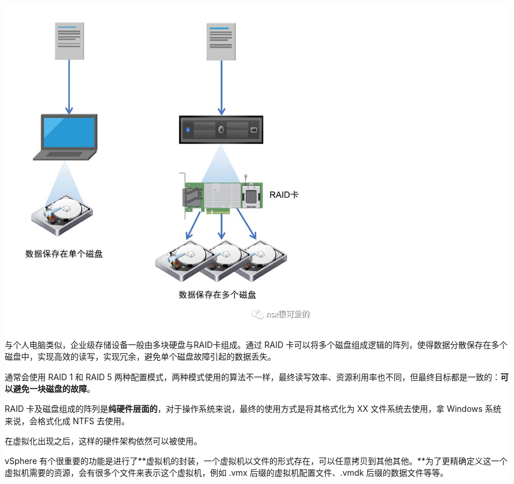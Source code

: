 <img src="../../../pics/640.jpeg" style="zoom:67%;" />



与个人电脑类似，企业级存储设备一般由多块硬盘与RAID卡组成。通过 RAID 卡可以将多个磁盘组成逻辑的阵列，使得数据分散保存在多个磁盘中，实现高效的读写，实现冗余，避免单个磁盘故障引起的数据丢失。

通常会使用 RAID 1 和 RAID 5 两种配置模式，两种模式使用的算法不一样，最终读写效率、资源利用率也不同，但最终目标都是一致的：**可以避免一块磁盘的故障**。

RAID 卡及磁盘组成的阵列是**纯硬件层面的**，对于操作系统来说，最终的使用方式是将其格式化为 XX 文件系统去使用，拿 Windows 系统来说，会格式化成 NTFS 去使用。

在虚拟化出现之后，这样的硬件架构依然可以被使用。

vSphere 有个很重要的功能是进行了**虚拟机的封装，一个虚拟机以文件的形式存在，可以任意拷贝到其他其他。**为了更精确定义这一个虚拟机需要的资源，会有很多个文件来表示这个虚拟机，例如 .vmx 后缀的虚拟机配置文件、.vmdk 后缀的数据文件等等。
